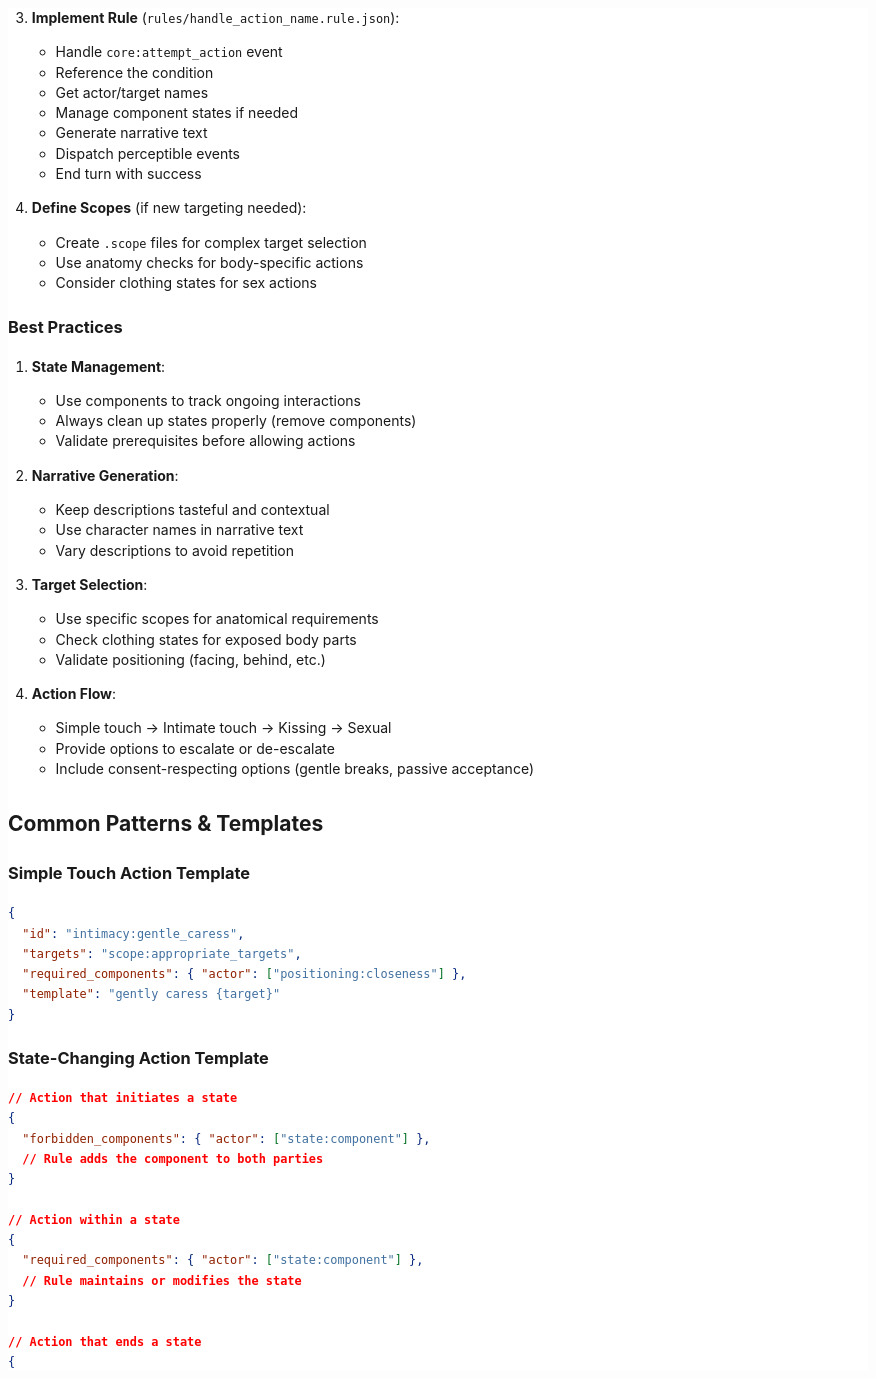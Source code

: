 3. **Implement Rule** (`rules/handle_action_name.rule.json`):
   - Handle `core:attempt_action` event
   - Reference the condition
   - Get actor/target names
   - Manage component states if needed
   - Generate narrative text
   - Dispatch perceptible events
   - End turn with success

4. **Define Scopes** (if new targeting needed):
   - Create `.scope` files for complex target selection
   - Use anatomy checks for body-specific actions
   - Consider clothing states for sex actions

### Best Practices

1. **State Management**:
   - Use components to track ongoing interactions
   - Always clean up states properly (remove components)
   - Validate prerequisites before allowing actions

2. **Narrative Generation**:
   - Keep descriptions tasteful and contextual
   - Use character names in narrative text
   - Vary descriptions to avoid repetition

3. **Target Selection**:
   - Use specific scopes for anatomical requirements
   - Check clothing states for exposed body parts
   - Validate positioning (facing, behind, etc.)

4. **Action Flow**:
   - Simple touch → Intimate touch → Kissing → Sexual
   - Provide options to escalate or de-escalate
   - Include consent-respecting options (gentle breaks, passive acceptance)

## Common Patterns & Templates

### Simple Touch Action Template

```json
{
  "id": "intimacy:gentle_caress",
  "targets": "scope:appropriate_targets",
  "required_components": { "actor": ["positioning:closeness"] },
  "template": "gently caress {target}"
}
```

### State-Changing Action Template

```json
// Action that initiates a state
{
  "forbidden_components": { "actor": ["state:component"] },
  // Rule adds the component to both parties
}

// Action within a state
{
  "required_components": { "actor": ["state:component"] },
  // Rule maintains or modifies the state
}

// Action that ends a state
{
```